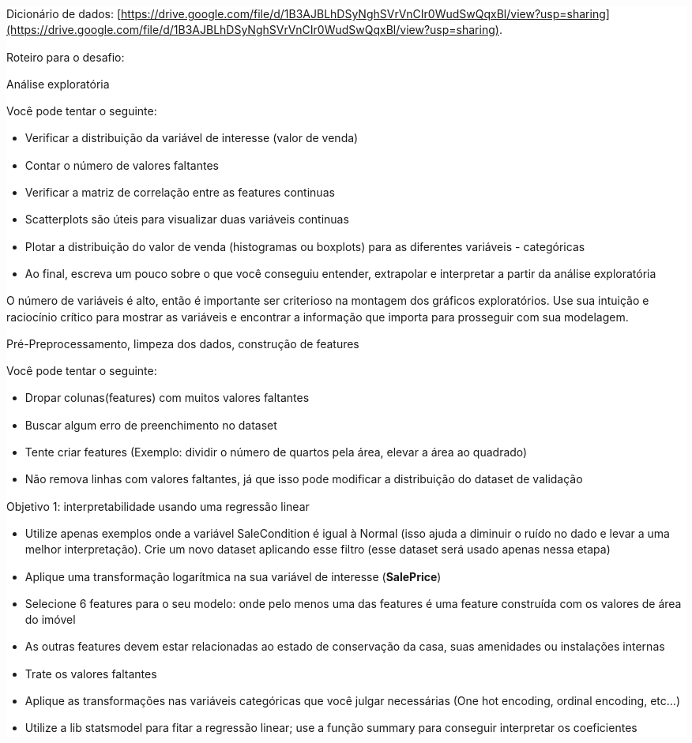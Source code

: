 Dicionário de dados: [https://drive.google.com/file/d/1B3AJBLhDSyNghSVrVnCIr0WudSwQqxBl/view?usp=sharing](https://drive.google.com/file/d/1B3AJBLhDSyNghSVrVnCIr0WudSwQqxBl/view?usp=sharing).

 Roteiro para o desafio:

 Análise exploratória

Você pode tentar o seguinte:

- Verificar a distribuição da variável de interesse (valor de venda)

- Contar o número de valores faltantes

- Verificar a matriz de correlação entre as features continuas

- Scatterplots são úteis para visualizar duas variáveis continuas

- Plotar a distribuição do valor de venda (histogramas ou boxplots) para as diferentes variáveis - categóricas

- Ao final, escreva um pouco sobre o que você conseguiu entender, extrapolar e interpretar a partir da análise exploratória

O número de variáveis é alto, então é importante ser criterioso na montagem dos gráficos exploratórios. Use sua intuição e raciocínio crítico para mostrar as variáveis e encontrar a informação que importa para prosseguir com sua modelagem.

 Pré-Preprocessamento, limpeza dos dados, construção de features

Você pode tentar o seguinte:

- Dropar colunas(features) com muitos valores faltantes

- Buscar algum erro de preenchimento no dataset

- Tente criar features (Exemplo: dividir o número de quartos pela área, elevar a área ao quadrado)

- Não remova linhas com valores faltantes, já que isso pode modificar a distribuição do dataset de validação

 Objetivo 1: interpretabilidade usando uma regressão linear

- Utilize apenas exemplos onde a variável SaleCondition é igual à Normal (isso ajuda a diminuir o ruído no dado e levar a uma melhor interpretação). Crie um novo dataset aplicando esse filtro (esse dataset será usado apenas nessa etapa)

- Aplique uma transformação logarítmica na sua variável de interesse (**SalePrice**)

- Selecione 6 features para o seu modelo: onde pelo menos uma das features é uma feature construída com os valores de área do imóvel

- As outras features devem estar relacionadas ao estado de conservação da casa, suas amenidades ou instalações internas 

- Trate os valores faltantes

- Aplique as transformações nas variáveis categóricas que você julgar necessárias (One hot encoding, ordinal encoding, etc…)

- Utilize a lib statsmodel para fitar a regressão linear; use a função summary para conseguir interpretar os coeficientes
